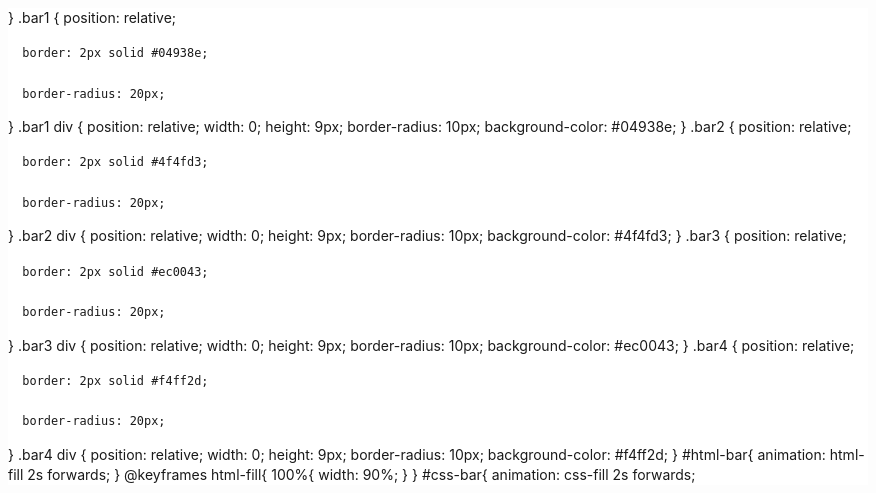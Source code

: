   }
  .bar1 {
	position: relative;
   
	  border: 2px solid #04938e;
   
	  border-radius: 20px;
  }
  .bar1 div {
	position: relative;
	  width: 0;
	  height: 9px;
	  border-radius: 10px;
	  background-color: #04938e;
  }
  .bar2 {
	position: relative;
   
	  border: 2px solid #4f4fd3;
   
	  border-radius: 20px;
  }
  .bar2 div {
	position: relative;
	  width: 0;
	  height: 9px;
	  border-radius: 10px;
	  background-color: #4f4fd3;
  }
  .bar3 {
	position: relative;
   
	  border: 2px solid #ec0043;
   
	  border-radius: 20px;
  }
  .bar3 div {
	position: relative;
	  width: 0;
	  height: 9px;
	  border-radius: 10px;
	  background-color: #ec0043;
  }
  .bar4 {
	position: relative;
   
	  border: 2px solid #f4ff2d;
   
	  border-radius: 20px;
  }
  .bar4 div {
	position: relative;
	  width: 0;
	  height: 9px;
	  border-radius: 10px;
	  background-color: #f4ff2d;
  }
  #html-bar{
	  animation: html-fill 2s forwards;
  }
  @keyframes html-fill{
	  100%{
		  width: 90%;
	  }
  }
  #css-bar{
	  animation: css-fill 2s forwards;